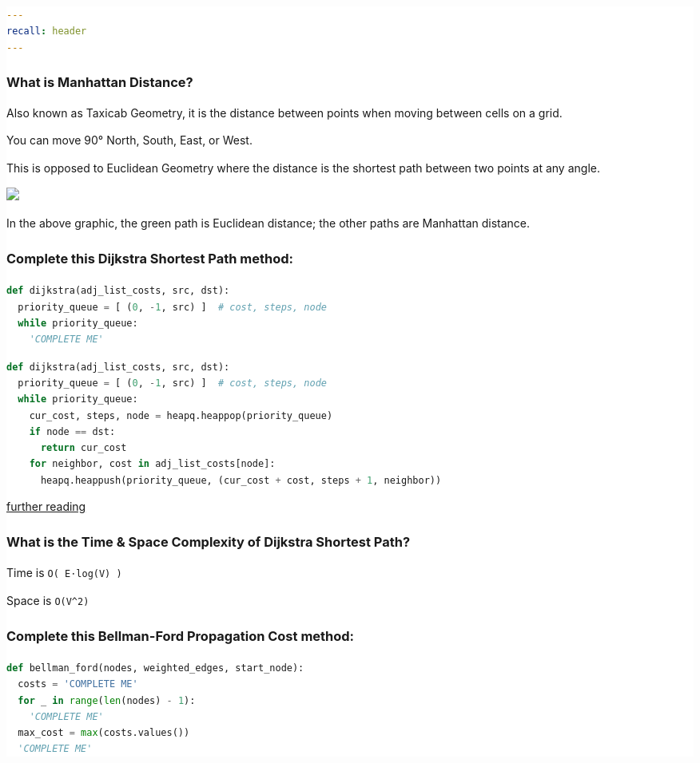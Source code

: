 ```yaml
---
recall: header
---
```


### What is Manhattan Distance?

Also known as Taxicab Geometry, it is the distance between points when moving between cells on a grid.
 
You can move 90° North, South, East, or West.
 
This is opposed to Euclidean Geometry where the distance is the shortest path between two points at any angle.
 
<img src="https://upload.wikimedia.org/wikipedia/commons/0/08/Manhattan_distance.svg">
 
In the above graphic, the green path is Euclidean distance; the other paths are Manhattan distance.


### Complete this Dijkstra Shortest Path method:
 
```python
def dijkstra(adj_list_costs, src, dst):
  priority_queue = [ (0, -1, src) ]  # cost, steps, node
  while priority_queue:
    'COMPLETE ME'
```

```python
def dijkstra(adj_list_costs, src, dst):
  priority_queue = [ (0, -1, src) ]  # cost, steps, node
  while priority_queue:
    cur_cost, steps, node = heapq.heappop(priority_queue)
    if node == dst:
      return cur_cost
    for neighbor, cost in adj_list_costs[node]:
      heapq.heappush(priority_queue, (cur_cost + cost, steps + 1, neighbor))
```
 
[further reading](https://leetcode.com/explore/learn/card/graph/622/single-source-shortest-path-algorithm/3862/)


### What is the Time & Space Complexity of Dijkstra Shortest Path?

Time is `O( E⋅log(V) )`
 
Space is `O(V^2)`


### Complete this Bellman-Ford Propagation Cost method:
 
```python
def bellman_ford(nodes, weighted_edges, start_node):
  costs = 'COMPLETE ME'
  for _ in range(len(nodes) - 1):
    'COMPLETE ME'
  max_cost = max(costs.values())
  'COMPLETE ME'
```
